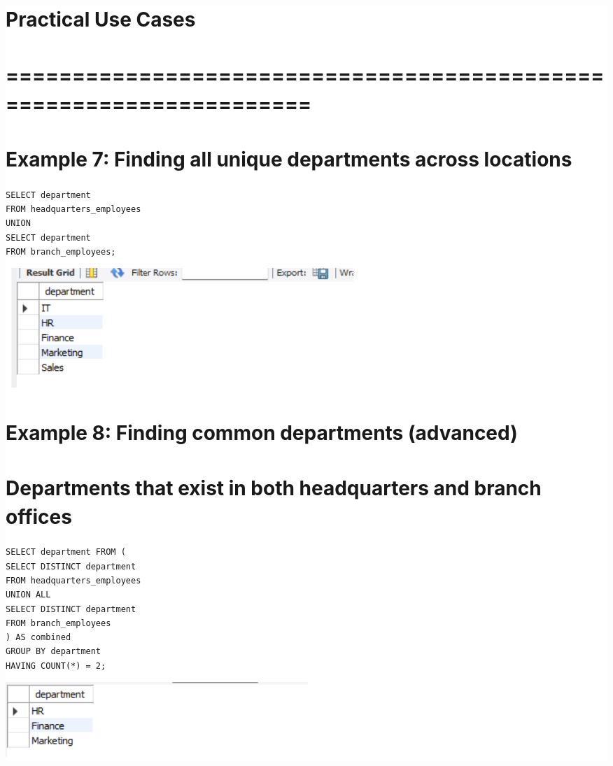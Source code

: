 # Practical Use Cases
# ====================================================================
# Example 7: Finding all unique departments across locations
    SELECT department
    FROM headquarters_employees
    UNION
    SELECT department
    FROM branch_employees;
![img_55.png](img_55.png)

# Example 8: Finding common departments (advanced)
# Departments that exist in both headquarters and branch offices
  
    SELECT department FROM (
    SELECT DISTINCT department
    FROM headquarters_employees
    UNION ALL
    SELECT DISTINCT department
    FROM branch_employees
    ) AS combined
    GROUP BY department
    HAVING COUNT(*) = 2;
![img_54.png](img_54.png)